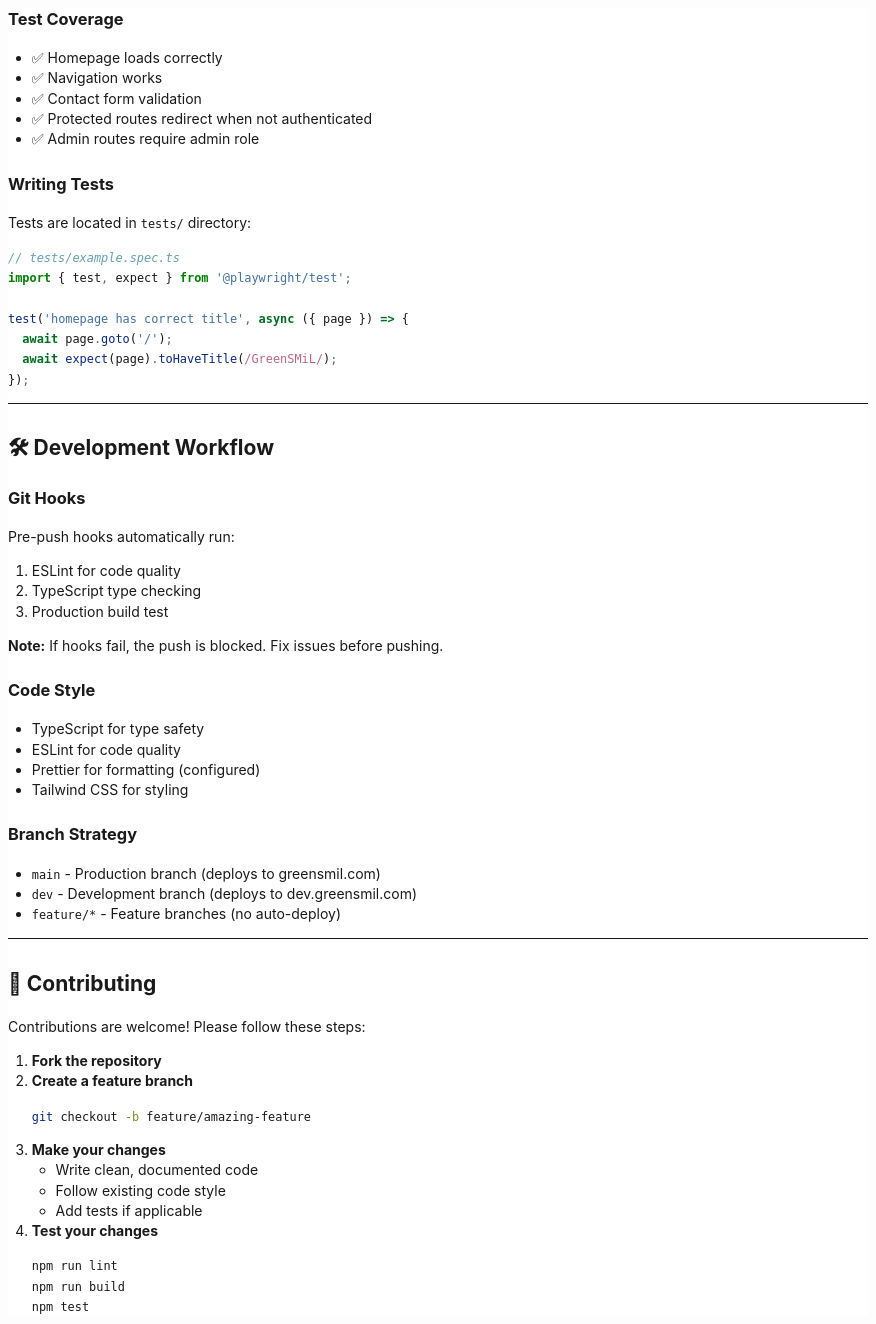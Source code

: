 ### Test Coverage
- ✅ Homepage loads correctly
- ✅ Navigation works
- ✅ Contact form validation
- ✅ Protected routes redirect when not authenticated
- ✅ Admin routes require admin role

### Writing Tests

Tests are located in `tests/` directory:

```typescript
// tests/example.spec.ts
import { test, expect } from '@playwright/test';

test('homepage has correct title', async ({ page }) => {
  await page.goto('/');
  await expect(page).toHaveTitle(/GreenSMiL/);
});
```

---

## 🛠️ Development Workflow

### Git Hooks

Pre-push hooks automatically run:
1. ESLint for code quality
2. TypeScript type checking
3. Production build test

**Note:** If hooks fail, the push is blocked. Fix issues before pushing.

### Code Style
- TypeScript for type safety
- ESLint for code quality
- Prettier for formatting (configured)
- Tailwind CSS for styling

### Branch Strategy
- `main` - Production branch (deploys to greensmil.com)
- `dev` - Development branch (deploys to dev.greensmil.com)
- `feature/*` - Feature branches (no auto-deploy)

---

## 🤝 Contributing

Contributions are welcome! Please follow these steps:

1. **Fork the repository**
2. **Create a feature branch**
   ```bash
   git checkout -b feature/amazing-feature
   ```
3. **Make your changes**
   - Write clean, documented code
   - Follow existing code style
   - Add tests if applicable
4. **Test your changes**
   ```bash
   npm run lint
   npm run build
   npm test
   ```